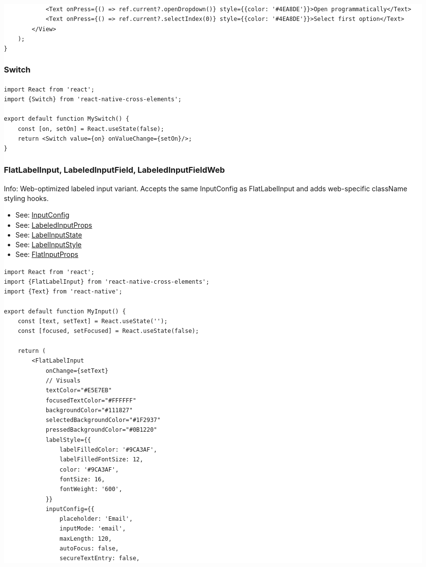 ```tsx
			<Text onPress={() => ref.current?.openDropdown()} style={{color: '#4EA8DE'}}>Open programmatically</Text>
			<Text onPress={() => ref.current?.selectIndex(0)} style={{color: '#4EA8DE'}}>Select first option</Text>
		</View>
	);
}
```

### Switch

```tsx
import React from 'react';
import {Switch} from 'react-native-cross-elements';

export default function MySwitch() {
	const [on, setOn] = React.useState(false);
	return <Switch value={on} onValueChange={setOn}/>;
}
```

### FlatLabelInput, LabeledInputField, LabeledInputFieldWeb

Info: Web-optimized labeled input variant. Accepts the same InputConfig as FlatLabelInput and adds web-specific
className
styling hooks.

- See: [InputConfig](#inputconfig)
- See: [LabeledInputProps](#labeledinputprops)
- See: [LabelInputState](#labelinputstate)
- See: [LabelInputStyle](#labelinputstyle)
- See: [FlatInputProps](#flatinputprops)

```tsx
import React from 'react';
import {FlatLabelInput} from 'react-native-cross-elements';
import {Text} from 'react-native';

export default function MyInput() {
	const [text, setText] = React.useState('');
	const [focused, setFocused] = React.useState(false);

	return (
		<FlatLabelInput
			onChange={setText}
			// Visuals
			textColor="#E5E7EB"
			focusedTextColor="#FFFFFF"
			backgroundColor="#111827"
			selectedBackgroundColor="#1F2937"
			pressedBackgroundColor="#0B1220"
			labelStyle={{
				labelFilledColor: '#9CA3AF',
				labelFilledFontSize: 12,
				color: '#9CA3AF',
				fontSize: 16,
				fontWeight: '600',
			}}
			inputConfig={{
				placeholder: 'Email',
				inputMode: 'email',
				maxLength: 120,
				autoFocus: false,
				secureTextEntry: false,
```